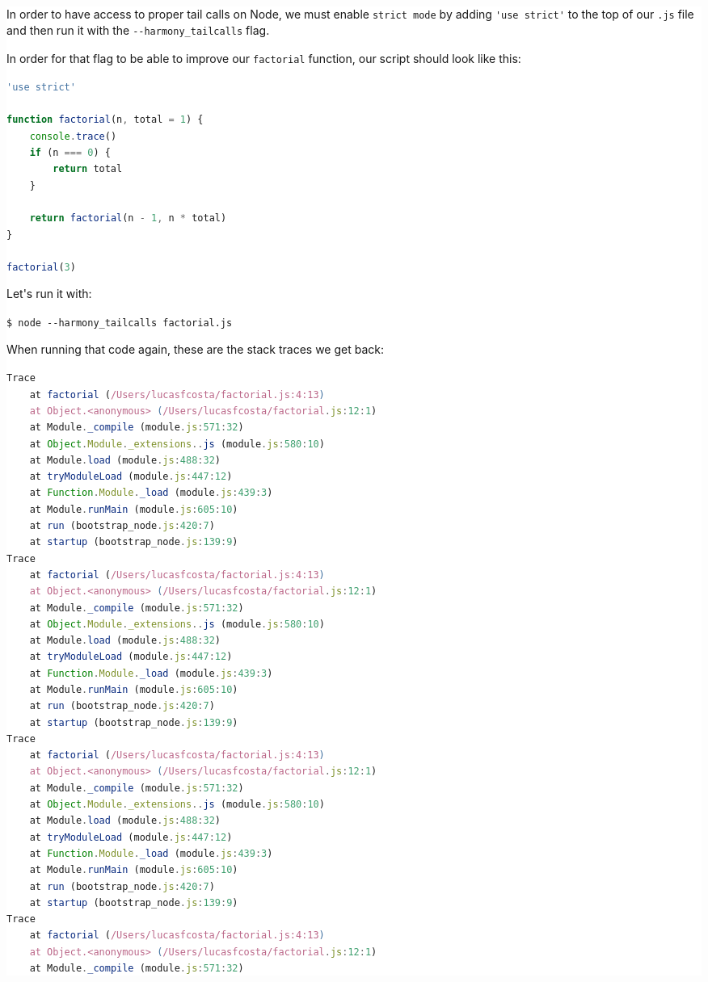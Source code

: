 In order to have access to proper tail calls on Node, we must enable `strict mode` by adding `'use strict'` to the top of our `.js` file and then run it with the `--harmony_tailcalls` flag.

In order for that flag to be able to improve our `factorial` function, our script should look like this:

```js
'use strict'

function factorial(n, total = 1) {
    console.trace()
    if (n === 0) {
        return total
    }

    return factorial(n - 1, n * total)
}

factorial(3)
```

Let's run it with:

```
$ node --harmony_tailcalls factorial.js
```

When running that code again, these are the stack traces we get back:

```js
Trace
    at factorial (/Users/lucasfcosta/factorial.js:4:13)
    at Object.<anonymous> (/Users/lucasfcosta/factorial.js:12:1)
    at Module._compile (module.js:571:32)
    at Object.Module._extensions..js (module.js:580:10)
    at Module.load (module.js:488:32)
    at tryModuleLoad (module.js:447:12)
    at Function.Module._load (module.js:439:3)
    at Module.runMain (module.js:605:10)
    at run (bootstrap_node.js:420:7)
    at startup (bootstrap_node.js:139:9)
Trace
    at factorial (/Users/lucasfcosta/factorial.js:4:13)
    at Object.<anonymous> (/Users/lucasfcosta/factorial.js:12:1)
    at Module._compile (module.js:571:32)
    at Object.Module._extensions..js (module.js:580:10)
    at Module.load (module.js:488:32)
    at tryModuleLoad (module.js:447:12)
    at Function.Module._load (module.js:439:3)
    at Module.runMain (module.js:605:10)
    at run (bootstrap_node.js:420:7)
    at startup (bootstrap_node.js:139:9)
Trace
    at factorial (/Users/lucasfcosta/factorial.js:4:13)
    at Object.<anonymous> (/Users/lucasfcosta/factorial.js:12:1)
    at Module._compile (module.js:571:32)
    at Object.Module._extensions..js (module.js:580:10)
    at Module.load (module.js:488:32)
    at tryModuleLoad (module.js:447:12)
    at Function.Module._load (module.js:439:3)
    at Module.runMain (module.js:605:10)
    at run (bootstrap_node.js:420:7)
    at startup (bootstrap_node.js:139:9)
Trace
    at factorial (/Users/lucasfcosta/factorial.js:4:13)
    at Object.<anonymous> (/Users/lucasfcosta/factorial.js:12:1)
    at Module._compile (module.js:571:32)
```